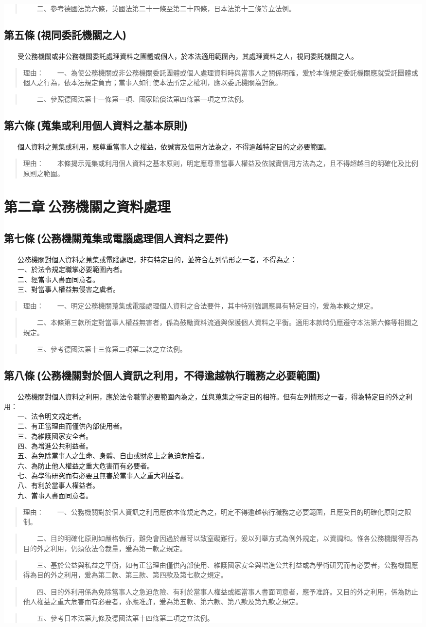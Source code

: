 > 　　二、參考德國法第六條，英國法第二十一條至第二十四條，日本法第十三條等立法例。



第五條 (視同委託機關之人)
-------------------------
　　受公務機關或非公務機關委託處理資料之團體或個人，於本法適用範圍內，其處理資料之人，視同委託機關之人。  
> 理由：　　一、為使公務機關或非公務機關委託團體或個人處理資料時與當事人之關係明確，爰於本條規定委託機關應就受託團體或個人之行為，依本法規定負責；當事人如行使本法所定之權利，應以委託機關為對象。

> 　　二、參照德國法第十一條第一項、國家賠償法第四條第一項之立法例。



第六條 (蒐集或利用個人資料之基本原則)
-------------------------------------
　　個人資料之蒐集或利用，應尊重當事人之權益，依誠實及信用方法為之，不得逾越特定目的之必要範圍。  
> 理由：　　本條揭示蒐集或利用個人資料之基本原則，明定應尊重當事人權益及依誠實信用方法為之，且不得超越目的明確化及比例原則之範圍。



第二章  公務機關之資料處理
==========================
第七條 (公務機關蒐集或電腦處理個人資料之要件)
---------------------------------------------
　　公務機關對個人資料之蒐集或電腦處理，非有特定目的，並符合左列情形之一者，不得為之：  
　　一、於法令規定職掌必要範圍內者。  
　　二、經當事人書面同意者。  
　　三、對當事人權益無侵害之虞者。  
> 理由：　　一、明定公務機關蒐集或電腦處理個人資料之合法要件，其中特別強調應具有特定目的，爰為本條之規定。

> 　　二、本條第三款所定對當事人權益無害者，係為鼓勵資料流通與保護個人資料之平衡。適用本款時仍應遵守本法第六條等相關之規定。

> 　　三、參考德國法第十三條第二項第二款之立法例。



第八條 (公務機關對於個人資訊之利用，不得逾越執行職務之必要範圍)
---------------------------------------------------------------
　　公務機關對個人資料之利用，應於法令職掌必要範圍內為之，並與蒐集之特定目的相符。但有左列情形之一者，得為特定目的外之利用：  
　　一、法令明文規定者。  
　　二、有正當理由而僅供內部使用者。  
　　三、為維護國家安全者。  
　　四、為增進公共利益者。  
　　五、為免除當事人之生命、身體、自由或財產上之急迫危險者。  
　　六、為防止他人權益之重大危害而有必要者。  
　　七、為學術研究而有必要且無害於當事人之重大利益者。  
　　八、有利於當事人權益者。  
　　九、當事人書面同意者。  
> 理由：　　一、公務機關對於個人資訊之利用應依本條規定為之，明定不得逾越執行職務之必要範圍，且應受目的明確化原則之限制。

> 　　二、目的明確化原則如嚴格執行，難免會因過於嚴苛以致窒礙難行，爰以列舉方式為例外規定，以資調和。惟各公務機關得否為目的外之利用，仍須依法令裁量，爰為第一款之規定。

> 　　三、基於公益與私益之平衡，如有正當理由僅供內部使用、維護國家安全與增進公共利益或為學術研究而有必要者，公務機關應得為目的外之利用，爰為第二款、第三款、第四款及第七款之規定。

> 　　四、目的外利用係為免除當事人之急迫危險、有利於當事人權益或經當事人書面同意者，應予准許。又目的外之利用，係為防止他人權益之重大危害而有必要者，亦應准許，爰為第五款、第六款、第八款及第九款之規定。

> 　　五、參考日本法第九條及德國法第十四條第二項之立法例。
